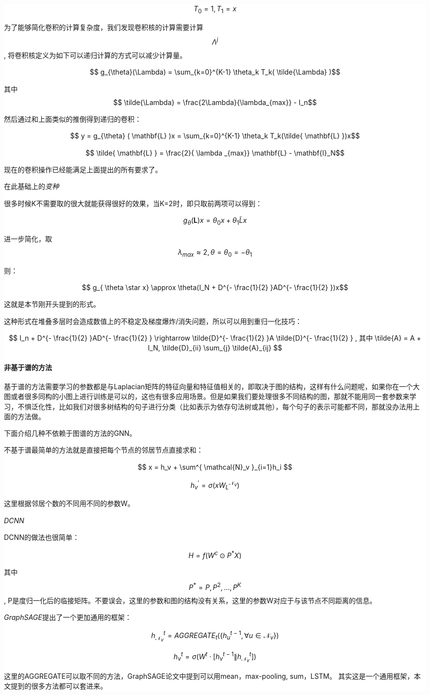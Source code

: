 $$T_{0} = 1, T_1 = x$$

为了能够简化卷积的计算复杂度，我们发现卷积核的计算需要计算 $$ \Lambda^j$$, 将卷积核定义为如下可以递归计算的方式可以减少计算量。

$$ g_{\theta}(\Lambda) = \sum_{k=0}^{K-1} \theta_k T_k( \tilde{\Lambda} )$$

其中$$ \tilde{\Lambda} = \frac{2\Lambda}{\lambda_{max}} - I_n$$

然后通过和上面类似的推倒得到递归的卷积：

$$ y = g_{\theta} ( \mathbf{L} )x = \sum_{k=0}^{K-1} \theta_k T_k(\tilde{ \mathbf{L} })x$$

$$ \tilde{ \mathbf{L}  } = \frac{2}{ \lambda _{max}} \mathbf{L} - \mathbf{I}_N$$

现在的卷积操作已经能满足上面提出的所有要求了。

在此基础上的*变种*

很多时候K不需要取的很大就能获得很好的效果，当K=2时，即只取前两项可以得到：

$$ g_{\theta} ( \mathbf{L} )x = \theta_0 x + \theta_1 \tilde{L} x $$

进一步简化，取 $$ \lambda_{max} \approx 2, \theta = \theta_0 = -\theta_1 $$

则：

$$ g_{ \theta \star x} \approx \theta(I_N + D^{- \frac{1}{2} }AD^{- \frac{1}{2} })x$$

这就是本节刚开头提到的形式。

这种形式在堆叠多层时会造成数值上的不稳定及梯度爆炸/消失问题，所以可以用到重归一化技巧：

$$ I_n + D^{- \frac{1}{2} }AD^{- \frac{1}{2} } \rightarrow \tilde{D}^{- \frac{1}{2} }A \tilde{D}^{- \frac{1}{2} } , 其中 \tilde{A} = A + I_N, \tilde{D}_{ii} \sum_{j} \tilde{A}_{ij} $$

#### 非基于谱的方法

基于谱的方法需要学习的参数都是与Laplacian矩阵的特征向量和特征值相关的，即取决于图的结构，这样有什么问题呢，如果你在一个大图或者很多同构的小图上进行训练是可以的，这也有很多应用场景。但是如果我们要处理很多不同结构的图，那就不能用同一套参数来学习，不惧泛化性，比如我们对很多树结构的句子进行分类（比如表示为依存句法树或其他），每个句子的表示可能都不同，那就没办法用上面的方法做。

下面介绍几种不依赖于图谱的方法的GNN。

不基于谱最简单的方法就是直接把每个节点的邻居节点直接求和：

$$ x = h_v + \sum^{ \mathcal{N}_v  }_{i=1}h_i $$

$$ h_v^{'} = \sigma(xW_L^{ \mathcal{N}_v  })  $$

这里根据邻居个数的不同用不同的参数W。

*DCNN*

DCNN的做法也很简单：

$$ H = f(W^c \odot P^* X)$$

其中$$P^* = {P, P^2, \dots,P^K}$$, P是度归一化后的临接矩阵。不要误会，这里的参数和图的结构没有关系，这里的参数W对应于与该节点不同距离的信息。

*GraphSAGE*提出了一个更加通用的框架：

$$ h_{ \mathcal{N}_v }^t = AGGREGATE_t(\{h_u^{t-1}, \forall u \in \mathcal{N}_v \})$$

$$h_v^t = \sigma(W^t \cdot [h_v^{t-1}\|h_{\mathcal{N}_v}^t ])$$

这里的AGGREGATE可以取不同的方法，GraphSAGE论文中提到可以用mean，max-pooling, sum，LSTM。 其实这是一个通用框架，本文提到的很多方法都可以套进来。
